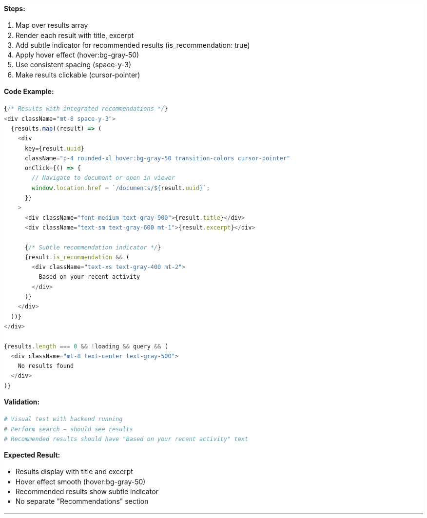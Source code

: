 **Steps:**
1. Map over results array
2. Render each result with title, excerpt
3. Add subtle indicator for recommended results (is_recommendation: true)
4. Apply hover effect (hover:bg-gray-50)
5. Use consistent spacing (space-y-3)
6. Make results clickable (cursor-pointer)

**Code Example:**
```typescript
{/* Results with integrated recommendations */}
<div className="mt-8 space-y-3">
  {results.map((result) => (
    <div
      key={result.uuid}
      className="p-4 rounded-xl hover:bg-gray-50 transition-colors cursor-pointer"
      onClick={() => {
        // Navigate to document or open in viewer
        window.location.href = `/documents/${result.uuid}`;
      }}
    >
      <div className="font-medium text-gray-900">{result.title}</div>
      <div className="text-sm text-gray-600 mt-1">{result.excerpt}</div>

      {/* Subtle recommendation indicator */}
      {result.is_recommendation && (
        <div className="text-xs text-gray-400 mt-2">
          Based on your recent activity
        </div>
      )}
    </div>
  ))}
</div>

{results.length === 0 && !loading && query && (
  <div className="mt-8 text-center text-gray-500">
    No results found
  </div>
)}
```

**Validation:**
```bash
# Visual test with backend running
# Perform search → should see results
# Recommended results should have "Based on your recent activity" text
```

**Expected Result:**
- Results display with title and excerpt
- Hover effect smooth (hover:bg-gray-50)
- Recommended results show subtle indicator
- No separate "Recommendations" section

---